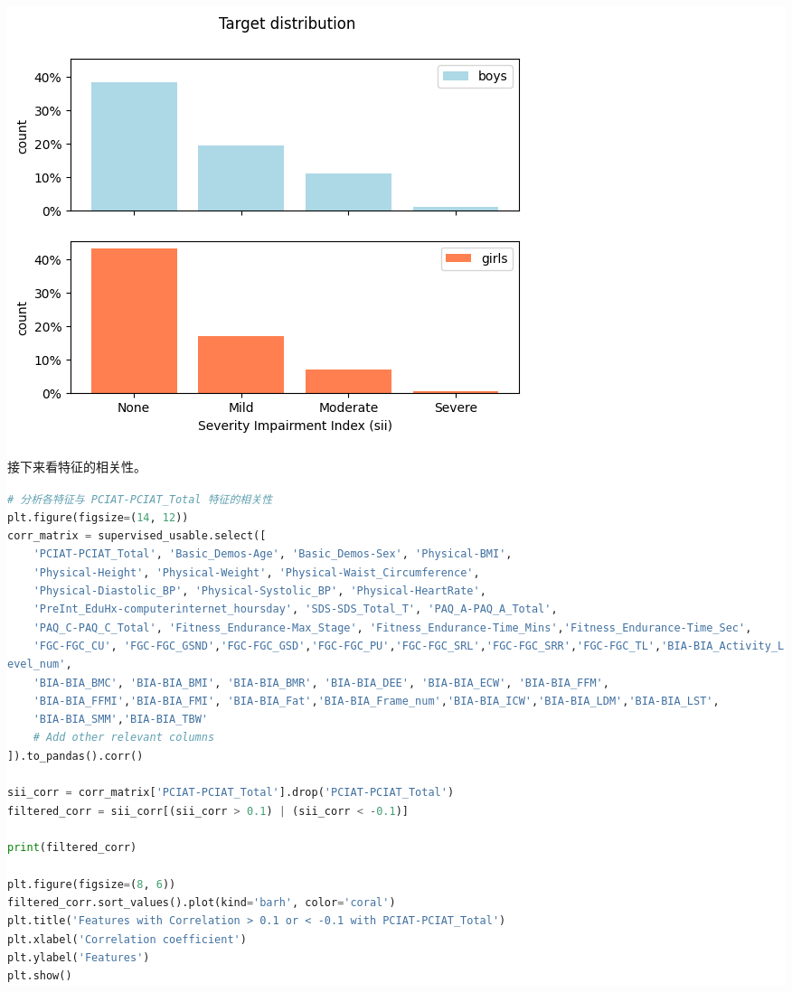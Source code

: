 ![png](childinternetusingissue_files/childinternetusingissue_16_0.png)
    


接下来看特征的相关性。


```python
# 分析各特征与 PCIAT-PCIAT_Total 特征的相关性
plt.figure(figsize=(14, 12))
corr_matrix = supervised_usable.select([
    'PCIAT-PCIAT_Total', 'Basic_Demos-Age', 'Basic_Demos-Sex', 'Physical-BMI', 
    'Physical-Height', 'Physical-Weight', 'Physical-Waist_Circumference',
    'Physical-Diastolic_BP', 'Physical-Systolic_BP', 'Physical-HeartRate',
    'PreInt_EduHx-computerinternet_hoursday', 'SDS-SDS_Total_T', 'PAQ_A-PAQ_A_Total',
    'PAQ_C-PAQ_C_Total', 'Fitness_Endurance-Max_Stage', 'Fitness_Endurance-Time_Mins','Fitness_Endurance-Time_Sec',
    'FGC-FGC_CU', 'FGC-FGC_GSND','FGC-FGC_GSD','FGC-FGC_PU','FGC-FGC_SRL','FGC-FGC_SRR','FGC-FGC_TL','BIA-BIA_Activity_Level_num', 
    'BIA-BIA_BMC', 'BIA-BIA_BMI', 'BIA-BIA_BMR', 'BIA-BIA_DEE', 'BIA-BIA_ECW', 'BIA-BIA_FFM',
    'BIA-BIA_FFMI','BIA-BIA_FMI', 'BIA-BIA_Fat','BIA-BIA_Frame_num','BIA-BIA_ICW','BIA-BIA_LDM','BIA-BIA_LST',
    'BIA-BIA_SMM','BIA-BIA_TBW'
    # Add other relevant columns
]).to_pandas().corr()

sii_corr = corr_matrix['PCIAT-PCIAT_Total'].drop('PCIAT-PCIAT_Total')
filtered_corr = sii_corr[(sii_corr > 0.1) | (sii_corr < -0.1)]

print(filtered_corr)

plt.figure(figsize=(8, 6))
filtered_corr.sort_values().plot(kind='barh', color='coral')
plt.title('Features with Correlation > 0.1 or < -0.1 with PCIAT-PCIAT_Total')
plt.xlabel('Correlation coefficient')
plt.ylabel('Features')
plt.show()
```
